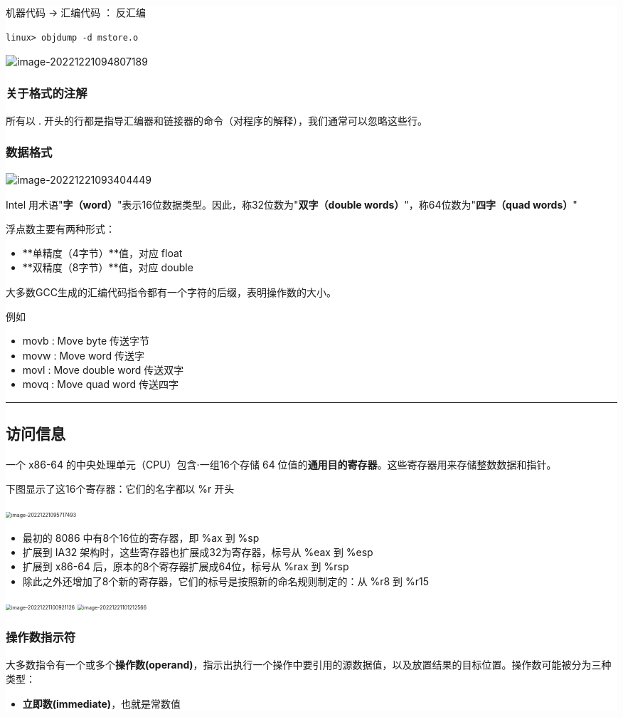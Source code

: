 机器代码 -> 汇编代码 ： 反汇编

`linux> objdump -d mstore.o`

![image-20221221094807189](https://yumoimgbed.oss-cn-shenzhen.aliyuncs.com/img/image-20221221094807189.png)

### 关于格式的注解

所有以 . 开头的行都是指导汇编器和链接器的命令（对程序的解释），我们通常可以忽略这些行。

### 数据格式

![image-20221221093404449](https://yumoimgbed.oss-cn-shenzhen.aliyuncs.com/img/image-20221221093404449.png)

Intel 用术语"**字（word）**"表示16位数据类型。因此，称32位数为"**双字（double words）**"，称64位数为"**四字（quad words）**"

浮点数主要有两种形式：

- **单精度（4字节）**值，对应 float
- **双精度（8字节）**值，对应 double

大多数GCC生成的汇编代码指令都有一个字符的后缀，表明操作数的大小。

例如

- movb : Move byte 传送字节
- movw : Move word 传送字
- movl : Move double word 传送双字
- movq : Move quad word 传送四字

------

## 访问信息

一个 x86-64 的中央处理单元（CPU）包含·一组16个存储 64 位值的**通用目的寄存器**。这些寄存器用来存储整数数据和指针。

下图显示了这16个寄存器：它们的名字都以 %r 开头

<img src="https://yumoimgbed.oss-cn-shenzhen.aliyuncs.com/img/image-20221221095717493.png" alt="image-20221221095717493" style="zoom:50%;" />

- 最初的 8086 中有8个16位的寄存器，即 %ax 到 %sp
- 扩展到 IA32 架构时，这些寄存器也扩展成32为寄存器，标号从 %eax 到 %esp
- 扩展到 x86-64 后，原本的8个寄存器扩展成64位，标号从 %rax 到 %rsp
- 除此之外还增加了8个新的寄存器，它们的标号是按照新的命名规则制定的：从 %r8 到 %r15

<img src="https://yumoimgbed.oss-cn-shenzhen.aliyuncs.com/img/image-20221221100921126.png" alt="image-20221221100921126" style="zoom:50%;" />

<img src="https://yumoimgbed.oss-cn-shenzhen.aliyuncs.com/img/image-20221221101212566.png" alt="image-20221221101212566" style="zoom:50%;" />

### 操作数指示符

大多数指令有一个或多个**操作数(operand)**，指示出执行一个操作中要引用的源数据值，以及放置结果的目标位置。操作数可能被分为三种类型：

- **立即数(immediate)**，也就是常数值
